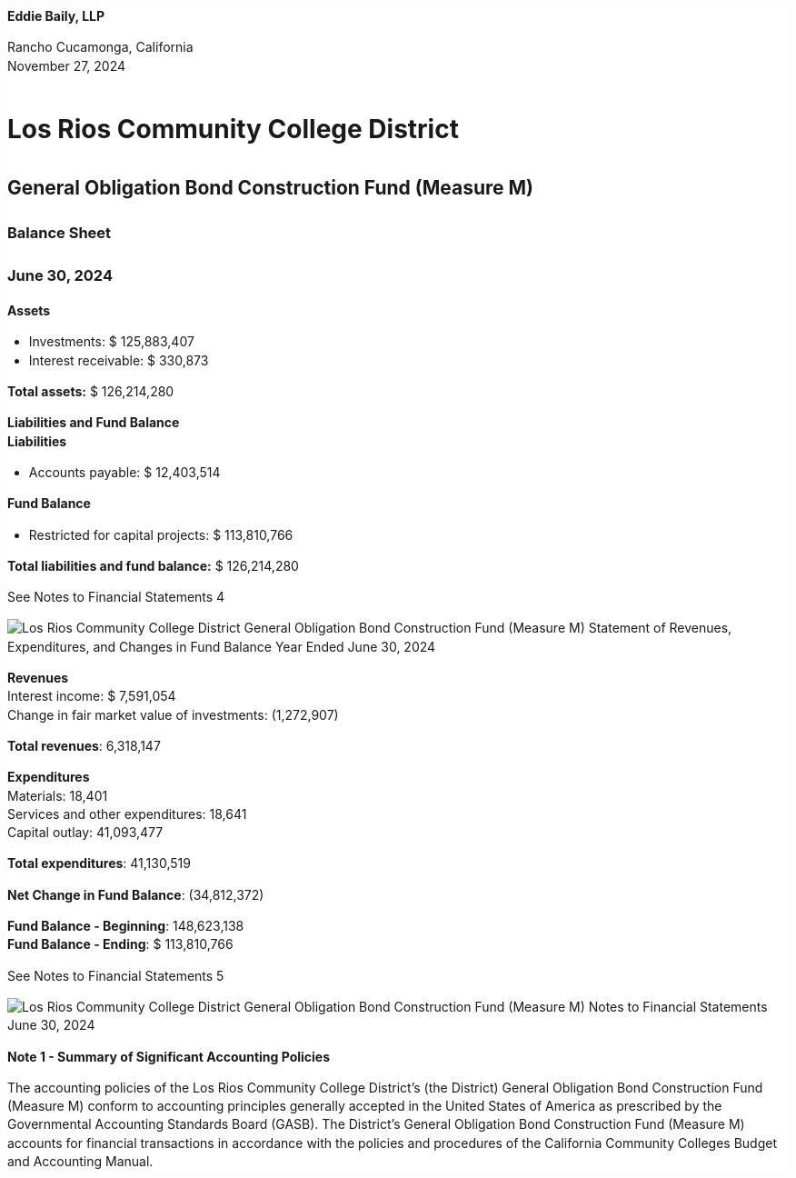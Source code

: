 **Eddie Baily, LLP**

Rancho Cucamonga, California  
November 27, 2024

# Los Rios Community College District  
## General Obligation Bond Construction Fund (Measure M)  
### Balance Sheet  
### June 30, 2024  

**Assets**  
- Investments: $ 125,883,407  
- Interest receivable: $ 330,873  

**Total assets:** $ 126,214,280  

**Liabilities and Fund Balance**  
**Liabilities**  
- Accounts payable: $ 12,403,514  

**Fund Balance**  
- Restricted for capital projects: $ 113,810,766  

**Total liabilities and fund balance:** $ 126,214,280  

See Notes to Financial Statements 4  

![Los Rios Community College District General Obligation Bond Construction Fund (Measure M) Statement of Revenues, Expenditures, and Changes in Fund Balance Year Ended June 30, 2024](https://via.placeholder.com/993x768.png?text=Los+Rios+Community+College+District+General+Obligation+Bond+Construction+Fund+(Measure+M)+Statement+of+Revenues,+Expenditures,+and+Changes+in+Fund+Balance+Year+Ended+June+30,+2024)

**Revenues**  
Interest income: $ 7,591,054  
Change in fair market value of investments: (1,272,907)  

**Total revenues**: 6,318,147  

**Expenditures**  
Materials: 18,401  
Services and other expenditures: 18,641  
Capital outlay: 41,093,477  

**Total expenditures**: 41,130,519  

**Net Change in Fund Balance**: (34,812,372)  

**Fund Balance - Beginning**: 148,623,138  
**Fund Balance - Ending**: $ 113,810,766  

See Notes to Financial Statements 5

![Los Rios Community College District General Obligation Bond Construction Fund (Measure M) Notes to Financial Statements June 30, 2024](https://via.placeholder.com/993x768.png?text=Los+Rios+Community+College+District+General+Obligation+Bond+Construction+Fund+(Measure+M)+Notes+to+Financial+Statements+June+30%2C+2024)

**Note 1 - Summary of Significant Accounting Policies**

The accounting policies of the Los Rios Community College District’s (the District) General Obligation Bond Construction Fund (Measure M) conform to accounting principles generally accepted in the United States of America as prescribed by the Governmental Accounting Standards Board (GASB). The District’s General Obligation Bond Construction Fund (Measure M) accounts for financial transactions in accordance with the policies and procedures of the California Community Colleges Budget and Accounting Manual.
